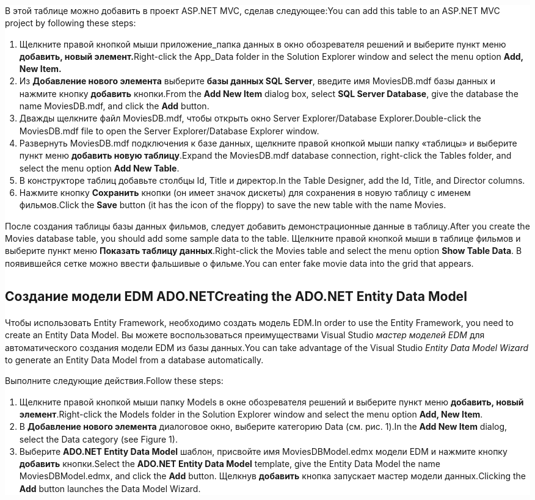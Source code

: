 <span data-ttu-id="a2f37-140">В этой таблице можно добавить в проект ASP.NET MVC, сделав следующее:</span><span class="sxs-lookup"><span data-stu-id="a2f37-140">You can add this table to an ASP.NET MVC project by following these steps:</span></span>

1. <span data-ttu-id="a2f37-141">Щелкните правой кнопкой мыши приложение\_папка данных в окно обозревателя решений и выберите пункт меню **добавить, новый элемент.**</span><span class="sxs-lookup"><span data-stu-id="a2f37-141">Right-click the App\_Data folder in the Solution Explorer window and select the menu option **Add, New Item.**</span></span>
2. <span data-ttu-id="a2f37-142">Из **Добавление нового элемента** выберите **базы данных SQL Server**, введите имя MoviesDB.mdf базы данных и нажмите кнопку **добавить** кнопки.</span><span class="sxs-lookup"><span data-stu-id="a2f37-142">From the **Add New Item** dialog box, select **SQL Server Database**, give the database the name MoviesDB.mdf, and click the **Add** button.</span></span>
3. <span data-ttu-id="a2f37-143">Дважды щелкните файл MoviesDB.mdf, чтобы открыть окно Server Explorer/Database Explorer.</span><span class="sxs-lookup"><span data-stu-id="a2f37-143">Double-click the MoviesDB.mdf file to open the Server Explorer/Database Explorer window.</span></span>
4. <span data-ttu-id="a2f37-144">Развернуть MoviesDB.mdf подключения к базе данных, щелкните правой кнопкой мыши папку «таблицы» и выберите пункт меню **добавить новую таблицу**.</span><span class="sxs-lookup"><span data-stu-id="a2f37-144">Expand the MoviesDB.mdf database connection, right-click the Tables folder, and select the menu option **Add New Table**.</span></span>
5. <span data-ttu-id="a2f37-145">В конструкторе таблиц добавьте столбцы Id, Title и директор.</span><span class="sxs-lookup"><span data-stu-id="a2f37-145">In the Table Designer, add the Id, Title, and Director columns.</span></span>
6. <span data-ttu-id="a2f37-146">Нажмите кнопку **Сохранить** кнопки (он имеет значок дискеты) для сохранения в новую таблицу с именем фильмов.</span><span class="sxs-lookup"><span data-stu-id="a2f37-146">Click the **Save** button (it has the icon of the floppy) to save the new table with the name Movies.</span></span>

<span data-ttu-id="a2f37-147">После создания таблицы базы данных фильмов, следует добавить демонстрационные данные в таблицу.</span><span class="sxs-lookup"><span data-stu-id="a2f37-147">After you create the Movies database table, you should add some sample data to the table.</span></span> <span data-ttu-id="a2f37-148">Щелкните правой кнопкой мыши в таблице фильмов и выберите пункт меню **Показать таблицу данных**.</span><span class="sxs-lookup"><span data-stu-id="a2f37-148">Right-click the Movies table and select the menu option **Show Table Data**.</span></span> <span data-ttu-id="a2f37-149">В появившейся сетке можно ввести фальшивые о фильме.</span><span class="sxs-lookup"><span data-stu-id="a2f37-149">You can enter fake movie data into the grid that appears.</span></span>

## <a name="creating-the-adonet-entity-data-model"></a><span data-ttu-id="a2f37-150">Создание модели EDM ADO.NET</span><span class="sxs-lookup"><span data-stu-id="a2f37-150">Creating the ADO.NET Entity Data Model</span></span>

<span data-ttu-id="a2f37-151">Чтобы использовать Entity Framework, необходимо создать модель EDM.</span><span class="sxs-lookup"><span data-stu-id="a2f37-151">In order to use the Entity Framework, you need to create an Entity Data Model.</span></span> <span data-ttu-id="a2f37-152">Вы можете воспользоваться преимуществами Visual Studio *мастер моделей EDM* для автоматического создания модели EDM из базы данных.</span><span class="sxs-lookup"><span data-stu-id="a2f37-152">You can take advantage of the Visual Studio *Entity Data Model Wizard* to generate an Entity Data Model from a database automatically.</span></span>

<span data-ttu-id="a2f37-153">Выполните следующие действия.</span><span class="sxs-lookup"><span data-stu-id="a2f37-153">Follow these steps:</span></span>

1. <span data-ttu-id="a2f37-154">Щелкните правой кнопкой мыши папку Models в окне обозревателя решений и выберите пункт меню **добавить, новый элемент**.</span><span class="sxs-lookup"><span data-stu-id="a2f37-154">Right-click the Models folder in the Solution Explorer window and select the menu option **Add, New Item**.</span></span>
2. <span data-ttu-id="a2f37-155">В **Добавление нового элемента** диалоговое окно, выберите категорию Data (см. рис. 1).</span><span class="sxs-lookup"><span data-stu-id="a2f37-155">In the **Add New Item** dialog, select the Data category (see Figure 1).</span></span>
3. <span data-ttu-id="a2f37-156">Выберите **ADO.NET Entity Data Model** шаблон, присвойте имя MoviesDBModel.edmx модели EDM и нажмите кнопку **добавить** кнопки.</span><span class="sxs-lookup"><span data-stu-id="a2f37-156">Select the **ADO.NET Entity Data Model** template, give the Entity Data Model the name MoviesDBModel.edmx, and click the **Add** button.</span></span> <span data-ttu-id="a2f37-157">Щелкнув **добавить** кнопка запускает мастер модели данных.</span><span class="sxs-lookup"><span data-stu-id="a2f37-157">Clicking the **Add** button launches the Data Model Wizard.</span></span>